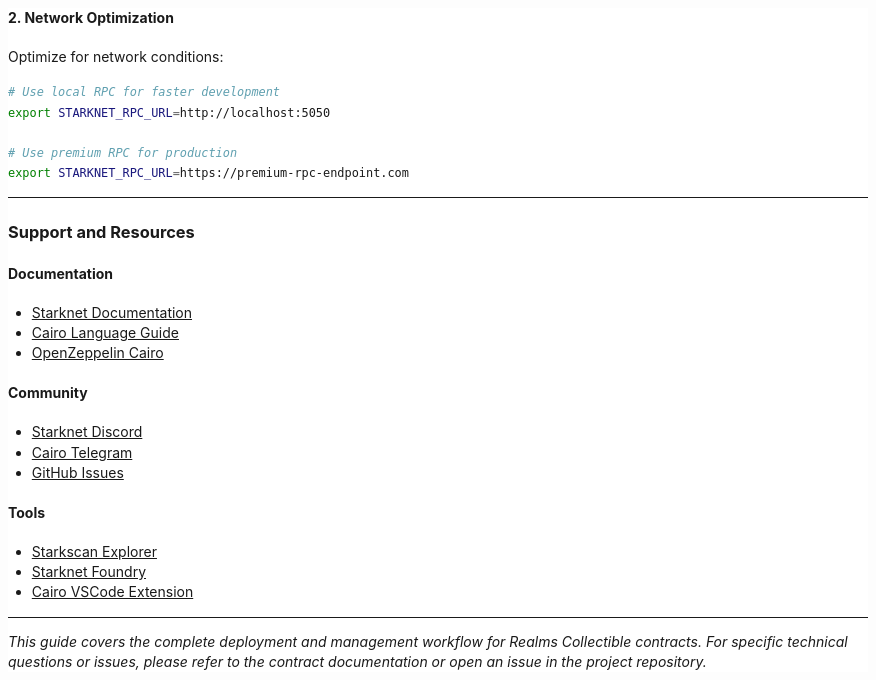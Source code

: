 #### 2. Network Optimization

Optimize for network conditions:

```bash
# Use local RPC for faster development
export STARKNET_RPC_URL=http://localhost:5050

# Use premium RPC for production
export STARKNET_RPC_URL=https://premium-rpc-endpoint.com
```

---

### Support and Resources

#### Documentation
- [Starknet Documentation](https://docs.starknet.io/)
- [Cairo Language Guide](https://book.cairo-lang.org/)
- [OpenZeppelin Cairo](https://docs.openzeppelin.com/contracts-cairo/)

#### Community
- [Starknet Discord](https://discord.gg/starknet)
- [Cairo Telegram](https://t.me/starknet_cairo)
- [GitHub Issues](https://github.com/eternum-game/project/issues)

#### Tools
- [Starkscan Explorer](https://starkscan.co/)
- [Starknet Foundry](https://foundry-rs.github.io/starknet-foundry/)
- [Cairo VSCode Extension](https://marketplace.visualstudio.com/items?itemName=starkware.cairo)

---

*This guide covers the complete deployment and management workflow for Realms Collectible contracts. For specific technical questions or issues, please refer to the contract documentation or open an issue in the project repository.* 